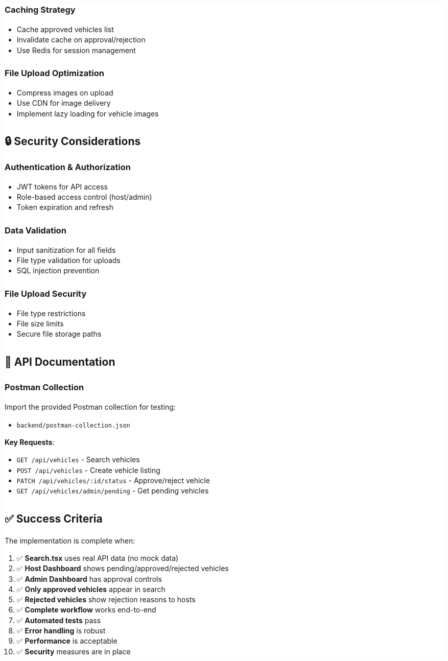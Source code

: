 ### **Caching Strategy**
- Cache approved vehicles list
- Invalidate cache on approval/rejection
- Use Redis for session management

### **File Upload Optimization**
- Compress images on upload
- Use CDN for image delivery
- Implement lazy loading for vehicle images

## 🔒 Security Considerations

### **Authentication & Authorization**
- JWT tokens for API access
- Role-based access control (host/admin)
- Token expiration and refresh

### **Data Validation**
- Input sanitization for all fields
- File type validation for uploads
- SQL injection prevention

### **File Upload Security**
- File type restrictions
- File size limits
- Secure file storage paths

## 📝 API Documentation

### **Postman Collection**

Import the provided Postman collection for testing:
- `backend/postman-collection.json`

**Key Requests**:
- `GET /api/vehicles` - Search vehicles
- `POST /api/vehicles` - Create vehicle listing
- `PATCH /api/vehicles/:id/status` - Approve/reject vehicle
- `GET /api/vehicles/admin/pending` - Get pending vehicles

## ✅ Success Criteria

The implementation is complete when:

1. ✅ **Search.tsx** uses real API data (no mock data)
2. ✅ **Host Dashboard** shows pending/approved/rejected vehicles
3. ✅ **Admin Dashboard** has approval controls
4. ✅ **Only approved vehicles** appear in search
5. ✅ **Rejected vehicles** show rejection reasons to hosts
6. ✅ **Complete workflow** works end-to-end
7. ✅ **Automated tests** pass
8. ✅ **Error handling** is robust
9. ✅ **Performance** is acceptable
10. ✅ **Security** measures are in place
